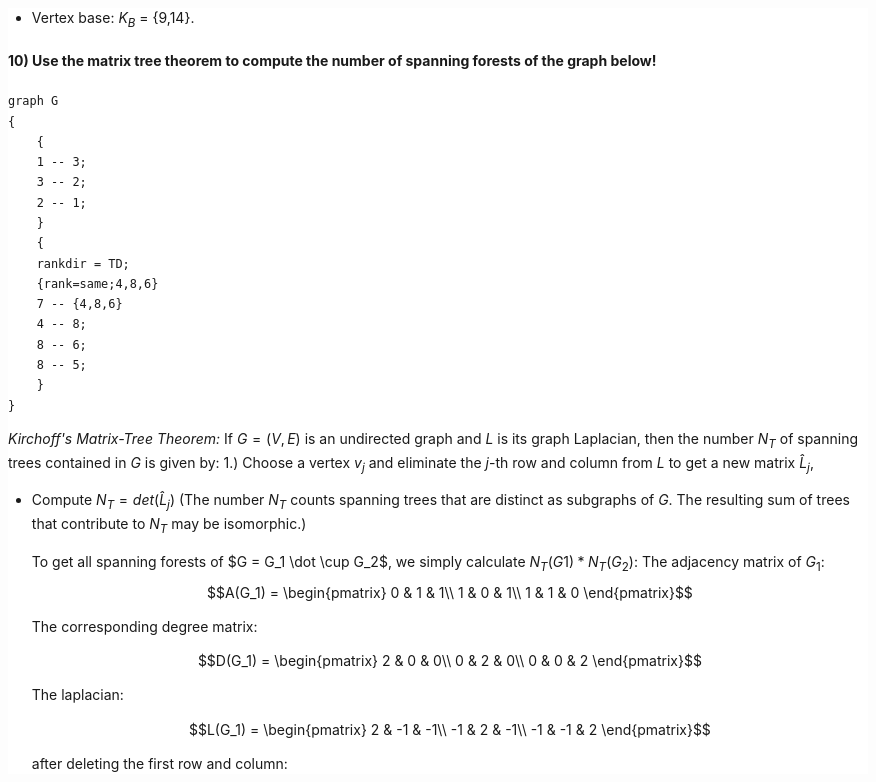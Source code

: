 * Vertex base: $K_B$ = \{9,14\}.

#### 10) Use the matrix tree theorem to compute the number of spanning forests of the graph below!

```graphviz
graph G 
{ 
    {
    1 -- 3;
    3 -- 2;
    2 -- 1;
    }
    {
    rankdir = TD;
    {rank=same;4,8,6}
    7 -- {4,8,6}
    4 -- 8;
    8 -- 6;
    8 -- 5;
    }
}
```
*Kirchoff's Matrix-Tree Theorem:* If $G=(V,E)$ is an undirected graph and $L$ is its graph Laplacian, then the number $N_T$ of spanning trees contained in $G$ is given by: 1.) Choose a vertex $v_j$ and eliminate the $j$-th row and column from $L$ to get a new matrix $\hat L_j$,
* Compute $N_T = det(\hat L_j)$ (The number $N_T$ counts spanning trees that are distinct as subgraphs of $G$. The resulting sum of trees that contribute to $N_T$ may be isomorphic.)

    To get all spanning forests of $G = G_1 \dot \cup G_2$, we simply calculate $N_T(G1) * N_T (G_2)$:
    The adjacency matrix of $G_1$:
    $$A(G_1) = \begin{pmatrix}
    0 & 1 & 1\\
    1 & 0 & 1\\
    1 & 1 & 0
    \end{pmatrix}$$
    
    The corresponding degree matrix: 
    
    $$D(G_1) = \begin{pmatrix}
    2 & 0 & 0\\
    0 & 2 & 0\\
    0 & 0 & 2
    \end{pmatrix}$$
    
    The laplacian:

    $$L(G_1) = \begin{pmatrix}
    2 & -1 & -1\\
    -1 & 2 & -1\\
    -1 & -1 & 2
    \end{pmatrix}$$
    
    after deleting the first row and column:
    